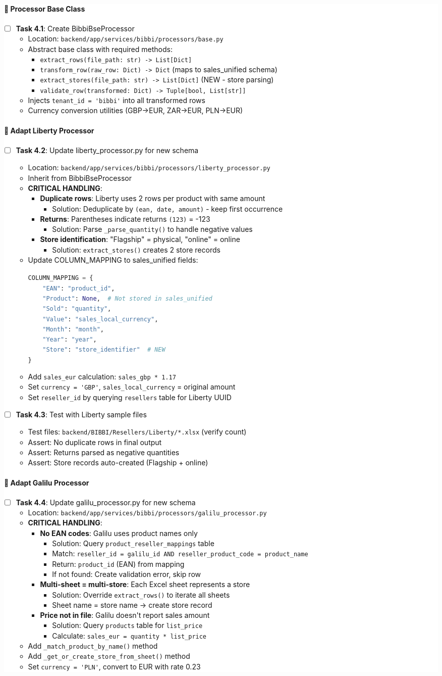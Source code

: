 #### 🔲 Processor Base Class
- [ ] **Task 4.1**: Create BibbiBseProcessor
  - Location: `backend/app/services/bibbi/processors/base.py`
  - Abstract base class with required methods:
    - `extract_rows(file_path: str) -> List[Dict]`
    - `transform_row(raw_row: Dict) -> Dict` (maps to sales_unified schema)
    - `extract_stores(file_path: str) -> List[Dict]` (NEW - store parsing)
    - `validate_row(transformed: Dict) -> Tuple[bool, List[str]]`
  - Injects `tenant_id = 'bibbi'` into all transformed rows
  - Currency conversion utilities (GBP→EUR, ZAR→EUR, PLN→EUR)

#### 🔲 Adapt Liberty Processor
- [ ] **Task 4.2**: Update liberty_processor.py for new schema
  - Location: `backend/app/services/bibbi/processors/liberty_processor.py`
  - Inherit from BibbiBseProcessor
  - **CRITICAL HANDLING**:
    - **Duplicate rows**: Liberty uses 2 rows per product with same amount
      - Solution: Deduplicate by `(ean, date, amount)` - keep first occurrence
    - **Returns**: Parentheses indicate returns `(123)` = -123
      - Solution: Parse `_parse_quantity()` to handle negative values
    - **Store identification**: "Flagship" = physical, "online" = online
      - Solution: `extract_stores()` creates 2 store records
  - Update COLUMN_MAPPING to sales_unified fields:
    ```python
    COLUMN_MAPPING = {
        "EAN": "product_id",
        "Product": None,  # Not stored in sales_unified
        "Sold": "quantity",
        "Value": "sales_local_currency",
        "Month": "month",
        "Year": "year",
        "Store": "store_identifier"  # NEW
    }
    ```
  - Add `sales_eur` calculation: `sales_gbp * 1.17`
  - Set `currency = 'GBP'`, `sales_local_currency` = original amount
  - Set `reseller_id` by querying `resellers` table for Liberty UUID

- [ ] **Task 4.3**: Test with Liberty sample files
  - Test files: `backend/BIBBI/Resellers/Liberty/*.xlsx` (verify count)
  - Assert: No duplicate rows in final output
  - Assert: Returns parsed as negative quantities
  - Assert: Store records auto-created (Flagship + online)

#### 🔲 Adapt Galilu Processor
- [ ] **Task 4.4**: Update galilu_processor.py for new schema
  - Location: `backend/app/services/bibbi/processors/galilu_processor.py`
  - **CRITICAL HANDLING**:
    - **No EAN codes**: Galilu uses product names only
      - Solution: Query `product_reseller_mappings` table
      - Match: `reseller_id = galilu_id AND reseller_product_code = product_name`
      - Return: `product_id` (EAN) from mapping
      - If not found: Create validation error, skip row
    - **Multi-sheet = multi-store**: Each Excel sheet represents a store
      - Solution: Override `extract_rows()` to iterate all sheets
      - Sheet name = store name → create store record
    - **Price not in file**: Galilu doesn't report sales amount
      - Solution: Query `products` table for `list_price`
      - Calculate: `sales_eur = quantity * list_price`
  - Add `_match_product_by_name()` method
  - Add `_get_or_create_store_from_sheet()` method
  - Set `currency = 'PLN'`, convert to EUR with rate 0.23
